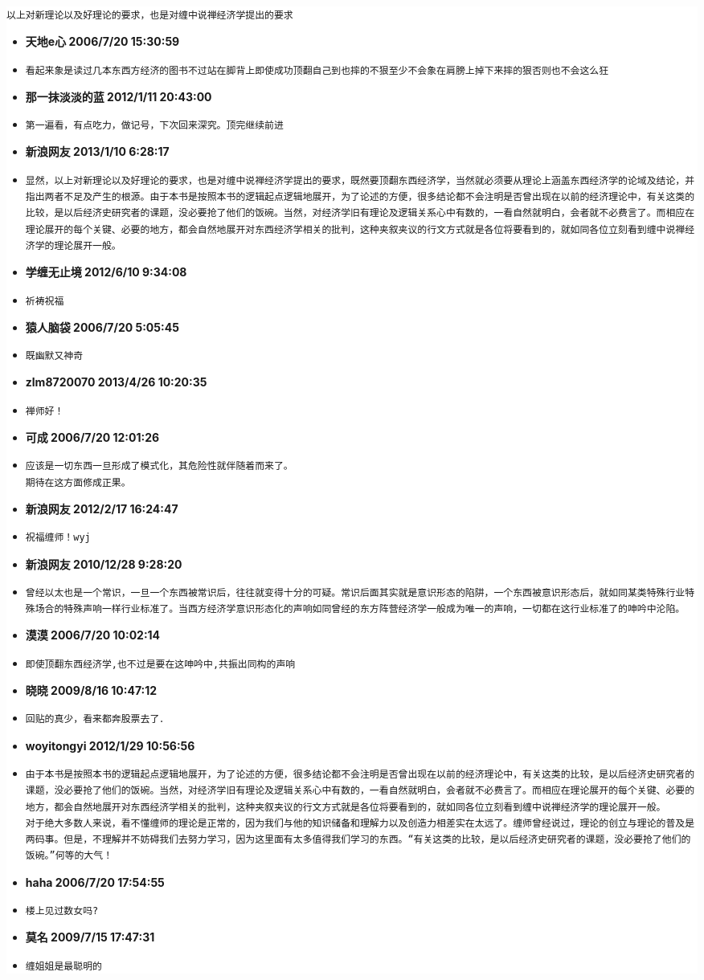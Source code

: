   ```
  以上对新理论以及好理论的要求，也是对缠中说禅经济学提出的要求
  ```
- **天地e心 2006/7/20 15:30:59**
- ```
  看起来象是读过几本东西方经济的图书不过站在脚背上即使成功顶翻自己到也摔的不狠至少不会象在肩膀上掉下来摔的狠否则也不会这么狂
  ```
- **那一抹淡淡的蓝 2012/1/11 20:43:00**
- ```
  第一遍看，有点吃力，做记号，下次回来深究。顶完继续前进
  ```
- **新浪网友 2013/1/10 6:28:17**
- ```
  显然，以上对新理论以及好理论的要求，也是对缠中说禅经济学提出的要求，既然要顶翻东西经济学，当然就必须要从理论上涵盖东西经济学的论域及结论，并指出两者不足及产生的根源。由于本书是按照本书的逻辑起点逻辑地展开，为了论述的方便，很多结论都不会注明是否曾出现在以前的经济理论中，有关这类的比较，是以后经济史研究者的课题，没必要抢了他们的饭碗。当然，对经济学旧有理论及逻辑关系心中有数的，一看自然就明白，会者就不必费言了。而相应在理论展开的每个关键、必要的地方，都会自然地展开对东西经济学相关的批判，这种夹叙夹议的行文方式就是各位将要看到的，就如同各位立刻看到缠中说禅经济学的理论展开一般。
  ```
- **学缠无止境 2012/6/10 9:34:08**
- ```
  祈祷祝福
  ```
- **猿人脑袋 2006/7/20 5:05:45**
- ```
  既幽默又神奇
  ```
- **zlm8720070 2013/4/26 10:20:35**
- ```
  禅师好！
  ```
- **可成 2006/7/20 12:01:26**
- ```
  应该是一切东西一旦形成了模式化，其危险性就伴随着而来了。
  期待在这方面修成正果。
  ```
- **新浪网友 2012/2/17 16:24:47**
- ```
  祝福缠师！wyj
  ```
- **新浪网友 2010/12/28 9:28:20**
- ```
  曾经以太也是一个常识，一旦一个东西被常识后，往往就变得十分的可疑。常识后面其实就是意识形态的陷阱，一个东西被意识形态后，就如同某类特殊行业特殊场合的特殊声响一样行业标准了。当西方经济学意识形态化的声响如同曾经的东方阵营经济学一般成为唯一的声响，一切都在这行业标准了的呻吟中沦陷。
  ```
- **漠漠 2006/7/20 10:02:14**
- ```
  即使顶翻东西经济学,也不过是要在这呻吟中,共振出同构的声响
  ```
- **晓晓 2009/8/16 10:47:12**
- ```
  回贴的真少，看来都奔股票去了．
  ```
- **woyitongyi 2012/1/29 10:56:56**
- ```
  由于本书是按照本书的逻辑起点逻辑地展开，为了论述的方便，很多结论都不会注明是否曾出现在以前的经济理论中，有关这类的比较，是以后经济史研究者的课题，没必要抢了他们的饭碗。当然，对经济学旧有理论及逻辑关系心中有数的，一看自然就明白，会者就不必费言了。而相应在理论展开的每个关键、必要的地方，都会自然地展开对东西经济学相关的批判，这种夹叙夹议的行文方式就是各位将要看到的，就如同各位立刻看到缠中说禅经济学的理论展开一般。
  对于绝大多数人来说，看不懂缠师的理论是正常的，因为我们与他的知识储备和理解力以及创造力相差实在太远了。缠师曾经说过，理论的创立与理论的普及是两码事。但是，不理解并不妨碍我们去努力学习，因为这里面有太多值得我们学习的东西。“有关这类的比较，是以后经济史研究者的课题，没必要抢了他们的饭碗。”何等的大气！
  ```
- **haha 2006/7/20 17:54:55**
- ```
  楼上见过数女吗?
  ```
- **莫名 2009/7/15 17:47:31**
- ```
  缠姐姐是最聪明的
  ```